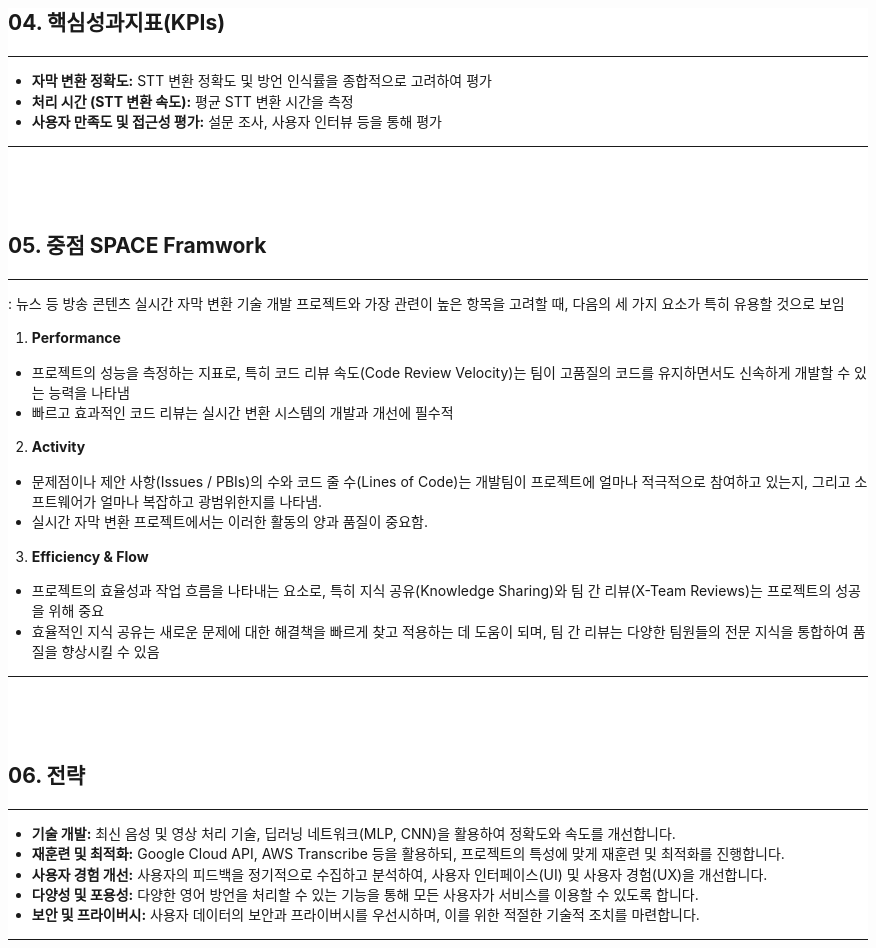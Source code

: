 
## 04. 핵심성과지표(KPIs)
---
- **자막 변환 정확도:** STT 변환 정확도 및 방언 인식률을 종합적으로 고려하여 평가
- **처리 시간 (STT 변환 속도):** 평균 STT 변환 시간을 측정
- **사용자 만족도 및 접근성 평가:** 설문 조사, 사용자 인터뷰 등을 통해 평가
---
<br><br>


## 05. 중점 SPACE Framwork  
---
: 뉴스 등 방송 콘텐츠 실시간 자막 변환 기술 개발 프로젝트와 가장 관련이 높은 항목을 고려할 때, 다음의 세 가지 요소가 특히 유용할 것으로 보임

1. **Performance**  
 - 프로젝트의 성능을 측정하는 지표로, 특히 코드 리뷰 속도(Code Review Velocity)는 팀이 고품질의 코드를 유지하면서도 신속하게 개발할 수 있는 능력을 나타냄
 - 빠르고 효과적인 코드 리뷰는 실시간 변환 시스템의 개발과 개선에 필수적

2. **Activity**  
 - 문제점이나 제안 사항(Issues / PBIs)의 수와 코드 줄 수(Lines of Code)는 개발팀이 프로젝트에 얼마나 적극적으로 참여하고 있는지, 그리고 소프트웨어가 얼마나 복잡하고 광범위한지를 나타냄. 
 - 실시간 자막 변환 프로젝트에서는 이러한 활동의 양과 품질이 중요함.

3. **Efficiency & Flow**  
 - 프로젝트의 효율성과 작업 흐름을 나타내는 요소로, 특히 지식 공유(Knowledge Sharing)와 팀 간 리뷰(X-Team Reviews)는 프로젝트의 성공을 위해 중요
 - 효율적인 지식 공유는 새로운 문제에 대한 해결책을 빠르게 찾고 적용하는 데 도움이 되며, 팀 간 리뷰는 다양한 팀원들의 전문 지식을 통합하여 품질을 향상시킬 수 있음
---
<br><br>


## 06. 전략
---
- **기술 개발:** 최신 음성 및 영상 처리 기술, 딥러닝 네트워크(MLP, CNN)을 활용하여 정확도와 속도를 개선합니다.
- **재훈련 및 최적화:** Google Cloud API, AWS Transcribe 등을 활용하되, 프로젝트의 특성에 맞게 재훈련 및 최적화를 진행합니다.
- **사용자 경험 개선:** 사용자의 피드백을 정기적으로 수집하고 분석하여, 사용자 인터페이스(UI) 및 사용자 경험(UX)을 개선합니다.
- **다양성 및 포용성:** 다양한 영어 방언을 처리할 수 있는 기능을 통해 모든 사용자가 서비스를 이용할 수 있도록 합니다.
- **보안 및 프라이버시:** 사용자 데이터의 보안과 프라이버시를 우선시하며, 이를 위한 적절한 기술적 조치를 마련합니다.
---